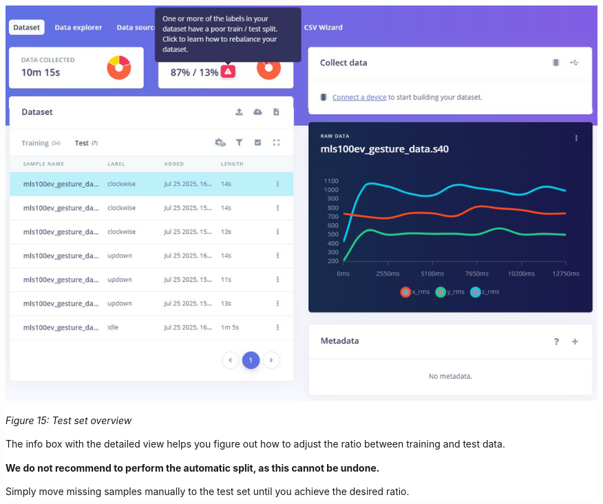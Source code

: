 <img src="assets/ei_dataset_test_overview_warning.png" alt="Test set overview" width="960">

*Figure 15: Test set overview*

The info box with the detailed view helps you figure out how to adjust the ratio between training and test data.

**We do not recommend to perform the automatic split, as this cannot be undone.**

Simply move missing samples manually to the test set until you achieve the desired ratio.

